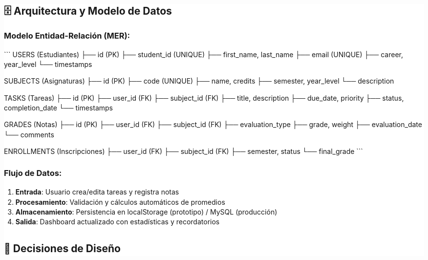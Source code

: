 ## 🗄️ Arquitectura y Modelo de Datos

### Modelo Entidad-Relación (MER):

\`\`\`
USERS (Estudiantes)
├── id (PK)
├── student_id (UNIQUE)
├── first_name, last_name
├── email (UNIQUE)
├── career, year_level
└── timestamps

SUBJECTS (Asignaturas)
├── id (PK)
├── code (UNIQUE)
├── name, credits
├── semester, year_level
└── description

TASKS (Tareas)
├── id (PK)
├── user_id (FK)
├── subject_id (FK)
├── title, description
├── due_date, priority
├── status, completion_date
└── timestamps

GRADES (Notas)
├── id (PK)
├── user_id (FK)
├── subject_id (FK)
├── evaluation_type
├── grade, weight
├── evaluation_date
└── comments

ENROLLMENTS (Inscripciones)
├── user_id (FK)
├── subject_id (FK)
├── semester, status
└── final_grade
\`\`\`

### Flujo de Datos:
1. **Entrada**: Usuario crea/edita tareas y registra notas
2. **Procesamiento**: Validación y cálculos automáticos de promedios
3. **Almacenamiento**: Persistencia en localStorage (prototipo) / MySQL (producción)
4. **Salida**: Dashboard actualizado con estadísticas y recordatorios

## 🎨 Decisiones de Diseño
